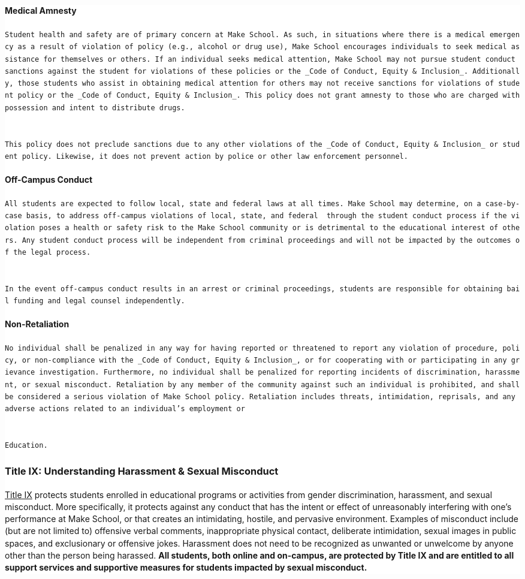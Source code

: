
#### Medical Amnesty


    Student health and safety are of primary concern at Make School. As such, in situations where there is a medical emergency as a result of violation of policy (e.g., alcohol or drug use), Make School encourages individuals to seek medical assistance for themselves or others. If an individual seeks medical attention, Make School may not pursue student conduct sanctions against the student for violations of these policies or the _Code of Conduct, Equity & Inclusion_. Additionally, those students who assist in obtaining medical attention for others may not receive sanctions for violations of student policy or the _Code of Conduct, Equity & Inclusion_. This policy does not grant amnesty to those who are charged with possession and intent to distribute drugs.


    This policy does not preclude sanctions due to any other violations of the _Code of Conduct, Equity & Inclusion_ or student policy. Likewise, it does not prevent action by police or other law enforcement personnel.


#### Off-Campus Conduct


    All students are expected to follow local, state and federal laws at all times. Make School may determine, on a case-by-case basis, to address off-campus violations of local, state, and federal  through the student conduct process if the violation poses a health or safety risk to the Make School community or is detrimental to the educational interest of others. Any student conduct process will be independent from criminal proceedings and will not be impacted by the outcomes of the legal process. 


    In the event off-campus conduct results in an arrest or criminal proceedings, students are responsible for obtaining bail funding and legal counsel independently.


#### Non-Retaliation


    No individual shall be penalized in any way for having reported or threatened to report any violation of procedure, policy, or non-compliance with the _Code of Conduct, Equity & Inclusion_, or for cooperating with or participating in any grievance investigation. Furthermore, no individual shall be penalized for reporting incidents of discrimination, harassment, or sexual misconduct. Retaliation by any member of the community against such an individual is prohibited, and shall be considered a serious violation of Make School policy. Retaliation includes threats, intimidation, reprisals, and any adverse actions related to an individual’s employment or 


    Education.


### Title IX: Understanding Harassment & Sexual Misconduct

[Title IX](https://www.dominican.edu/about/safety-and-emergency-information/sexual-misconduct-title-ix-and-discrimination) protects students enrolled in educational programs or activities from gender discrimination, harassment, and sexual misconduct. More specifically, it protects against any conduct that has the intent or effect of unreasonably interfering with one’s performance at Make School, or that creates an intimidating, hostile, and pervasive environment. Examples of misconduct include (but are not limited to) offensive verbal comments, inappropriate physical contact, deliberate intimidation, sexual images in public spaces, and exclusionary or offensive jokes. Harassment does not need to be recognized as unwanted or unwelcome by anyone other than the person being harassed. **All students, both online and on-campus, are protected by Title IX and are entitled to all support services and supportive measures for students impacted by sexual misconduct.**
